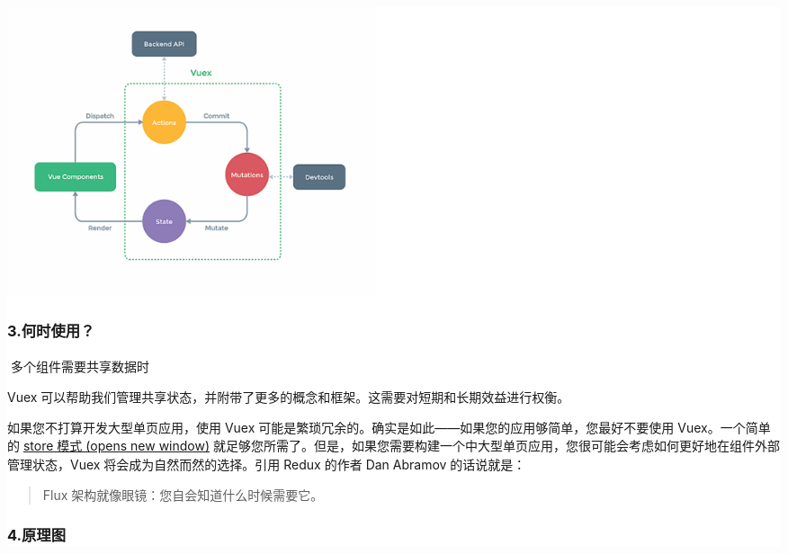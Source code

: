 <img src="./images/vuex.png" alt="image-20220117220856031" style="zoom:40%;" />

### 3.何时使用？

​ 多个组件需要共享数据时

Vuex 可以帮助我们管理共享状态，并附带了更多的概念和框架。这需要对短期和长期效益进行权衡。

如果您不打算开发大型单页应用，使用 Vuex 可能是繁琐冗余的。确实是如此——如果您的应用够简单，您最好不要使用
Vuex。一个简单的 [store 模式 (opens new window)](https://cn.vuejs.org/v2/guide/state-management.html#简单状态管理起步使用)
就足够您所需了。但是，如果您需要构建一个中大型单页应用，您很可能会考虑如何更好地在组件外部管理状态，Vuex 将会成为自然而然的选择。引用
Redux 的作者 Dan Abramov 的话说就是：

> Flux 架构就像眼镜：您自会知道什么时候需要它。

### 4.原理图

